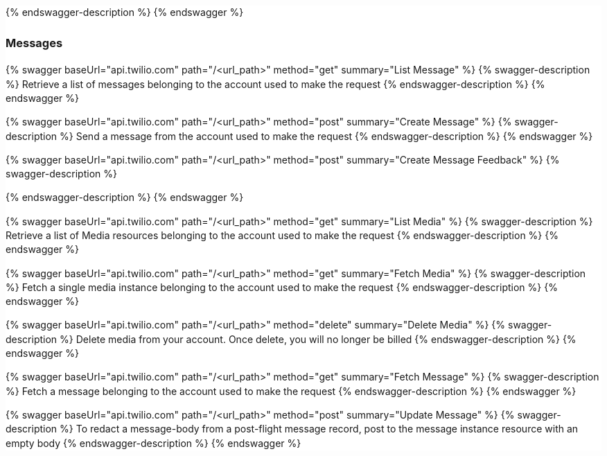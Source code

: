 {% endswagger-description %}
{% endswagger %}

### Messages

{% swagger baseUrl="api.twilio.com" path="/<url_path>" method="get" summary="List Message" %}
{% swagger-description %}
Retrieve a list of messages belonging to the account used to make the request
{% endswagger-description %}
{% endswagger %}

{% swagger baseUrl="api.twilio.com" path="/<url_path>" method="post" summary="Create Message" %}
{% swagger-description %}
Send a message from the account used to make the request
{% endswagger-description %}
{% endswagger %}

{% swagger baseUrl="api.twilio.com" path="/<url_path>" method="post" summary="Create Message Feedback" %}
{% swagger-description %}

{% endswagger-description %}
{% endswagger %}

{% swagger baseUrl="api.twilio.com" path="/<url_path>" method="get" summary="List Media" %}
{% swagger-description %}
Retrieve a list of Media resources belonging to the account used to make the request
{% endswagger-description %}
{% endswagger %}

{% swagger baseUrl="api.twilio.com" path="/<url_path>" method="get" summary="Fetch Media" %}
{% swagger-description %}
Fetch a single media instance belonging to the account used to make the request
{% endswagger-description %}
{% endswagger %}

{% swagger baseUrl="api.twilio.com" path="/<url_path>" method="delete" summary="Delete Media" %}
{% swagger-description %}
Delete media from your account. Once delete, you will no longer be billed
{% endswagger-description %}
{% endswagger %}

{% swagger baseUrl="api.twilio.com" path="/<url_path>" method="get" summary="Fetch Message" %}
{% swagger-description %}
Fetch a message belonging to the account used to make the request
{% endswagger-description %}
{% endswagger %}

{% swagger baseUrl="api.twilio.com" path="/<url_path>" method="post" summary="Update Message" %}
{% swagger-description %}
To redact a message-body from a post-flight message record, post to the message instance resource with an empty body
{% endswagger-description %}
{% endswagger %}
